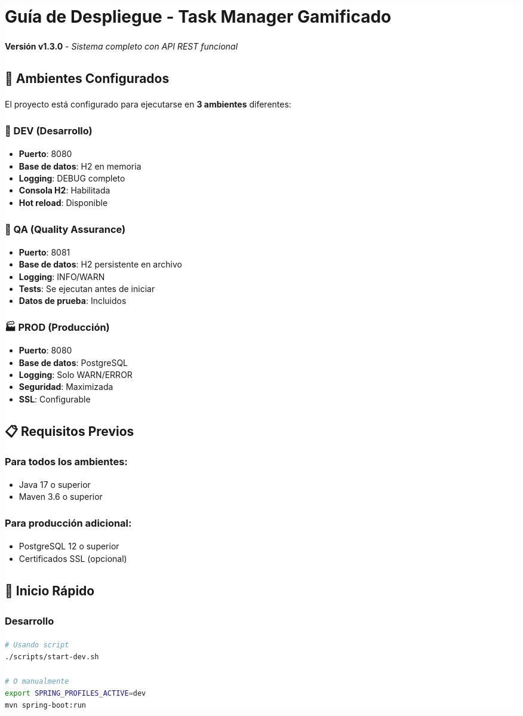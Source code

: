 # Guía de Despliegue - Task Manager Gamificado
**Versión v1.3.0** - *Sistema completo con API REST funcional*

## 🚀 Ambientes Configurados

El proyecto está configurado para ejecutarse en **3 ambientes** diferentes:

### 🔧 DEV (Desarrollo)
- **Puerto**: 8080
- **Base de datos**: H2 en memoria
- **Logging**: DEBUG completo
- **Consola H2**: Habilitada
- **Hot reload**: Disponible

### 🧪 QA (Quality Assurance)
- **Puerto**: 8081  
- **Base de datos**: H2 persistente en archivo
- **Logging**: INFO/WARN
- **Tests**: Se ejecutan antes de iniciar
- **Datos de prueba**: Incluidos

### 🏭 PROD (Producción)
- **Puerto**: 8080
- **Base de datos**: PostgreSQL
- **Logging**: Solo WARN/ERROR
- **Seguridad**: Maximizada
- **SSL**: Configurable

## 📋 Requisitos Previos

### Para todos los ambientes:
- Java 17 o superior
- Maven 3.6 o superior

### Para producción adicional:
- PostgreSQL 12 o superior
- Certificados SSL (opcional)

## 🚀 Inicio Rápido

### Desarrollo
```bash
# Usando script
./scripts/start-dev.sh

# O manualmente
export SPRING_PROFILES_ACTIVE=dev
mvn spring-boot:run
```
